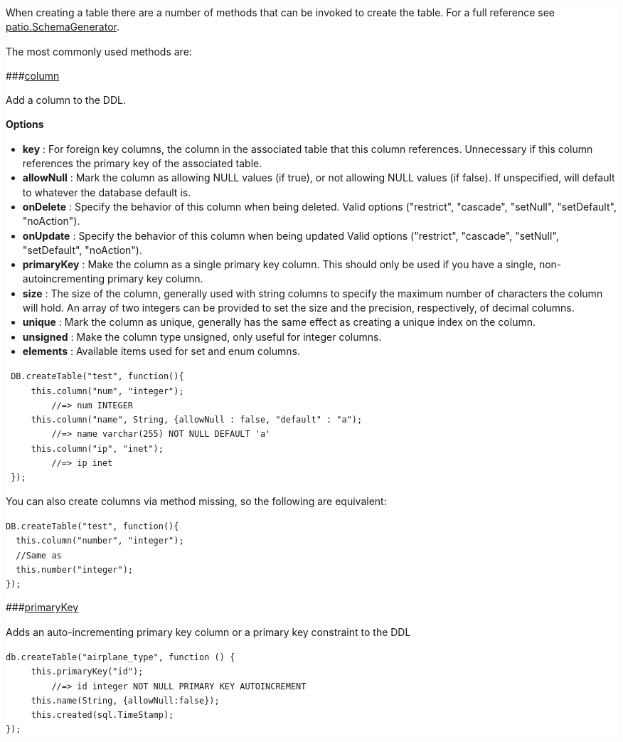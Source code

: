 When creating a table there are a number of methods that can be invoked to create the table. For a full reference see [patio.SchemaGenerator](./patio_SchemaGenerator.html).

The most commonly used methods are:

###[column](./patio_SchemaGenerator.html#column)

Add a column to the DDL.  

**Options**

* **key** : For foreign key columns, the column in the associated table that this column references. Unnecessary if this column references the primary key of the associated table.
* **allowNull** : Mark the column as allowing NULL values (if true), or not allowing NULL values (if false). If unspecified, will default to whatever the database default is.
* **onDelete** : Specify the behavior of this column when being deleted. Valid options ("restrict", "cascade", "setNull", "setDefault", "noAction").
* **onUpdate** : Specify the behavior of this column when being updated Valid options ("restrict", "cascade", "setNull", "setDefault", "noAction").
* **primaryKey** : Make the column as a single primary key column. This should only be used if you have a single, non-autoincrementing primary key column.
* **size** : The size of the column, generally used with string columns to specify the maximum number of characters the column will hold. An array of two integers can be provided to set the size and the precision, respectively, of decimal columns.
* **unique** : Mark the column as unique, generally has the same effect as creating a unique index on the column.
* **unsigned** : Make the column type unsigned, only useful for integer columns.
* **elements** : Available items used for set and enum columns.    

```
 DB.createTable("test", function(){
     this.column("num", "integer");
         //=> num INTEGER
     this.column("name", String, {allowNull : false, "default" : "a");
         //=> name varchar(255) NOT NULL DEFAULT 'a'
     this.column("ip", "inet");
         //=> ip inet
 });
```

You can also create columns via method missing, so the following are equivalent:

```
DB.createTable("test", function(){
  this.column("number", "integer");
  //Same as
  this.number("integer");
});
```

###[primaryKey](./patio_SchemaGenerator.html#primaryKey)

Adds an auto-incrementing primary key column or a primary key constraint to the DDL

```
db.createTable("airplane_type", function () {
     this.primaryKey("id");
         //=> id integer NOT NULL PRIMARY KEY AUTOINCREMENT
     this.name(String, {allowNull:false});
     this.created(sql.TimeStamp);
});
```
